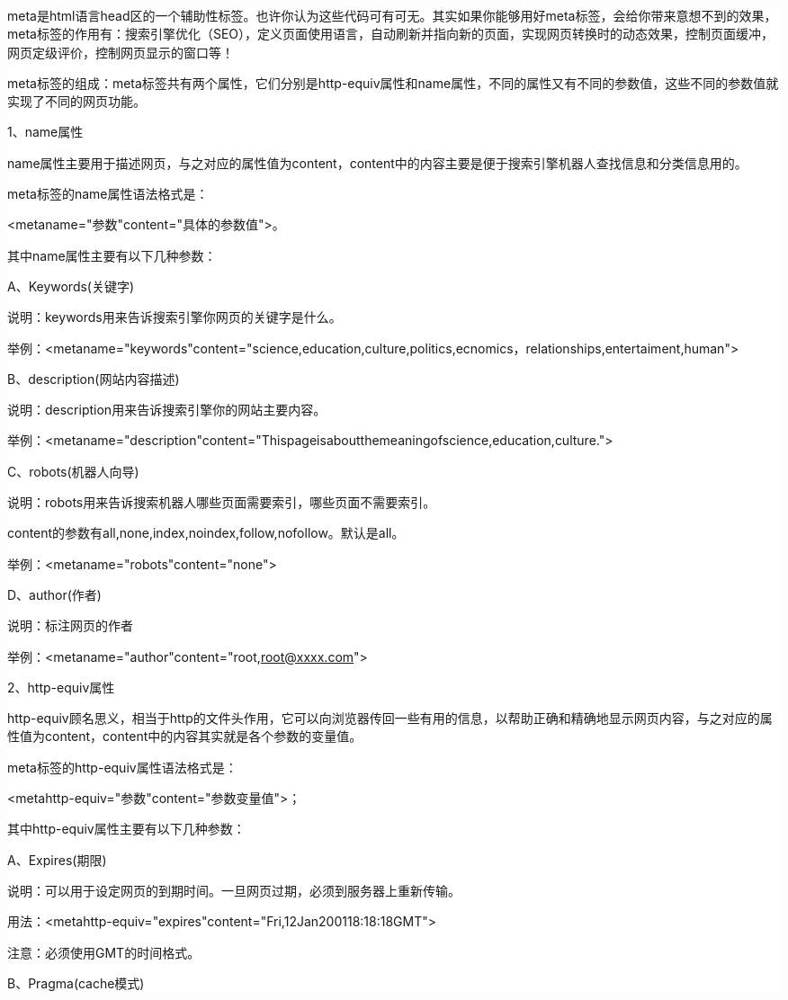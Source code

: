 


meta是html语言head区的一个辅助性标签。也许你认为这些代码可有可无。其实如果你能够用好meta标签，会给你带来意想不到的效果，meta标签的作用有：搜索引擎优化（SEO），定义页面使用语言，自动刷新并指向新的页面，实现网页转换时的动态效果，控制页面缓冲，网页定级评价，控制网页显示的窗口等！

meta标签的组成：meta标签共有两个属性，它们分别是http-equiv属性和name属性，不同的属性又有不同的参数值，这些不同的参数值就实现了不同的网页功能。

1、name属性

name属性主要用于描述网页，与之对应的属性值为content，content中的内容主要是便于搜索引擎机器人查找信息和分类信息用的。

meta标签的name属性语法格式是：

<metaname="参数"content="具体的参数值">。

其中name属性主要有以下几种参数：　

A、Keywords(关键字)　

说明：keywords用来告诉搜索引擎你网页的关键字是什么。

举例：<metaname="keywords"content="science,education,culture,politics,ecnomics，relationships,entertaiment,human">

B、description(网站内容描述)

说明：description用来告诉搜索引擎你的网站主要内容。

举例：<metaname="description"content="Thispageisaboutthemeaningofscience,education,culture.">

C、robots(机器人向导)

说明：robots用来告诉搜索机器人哪些页面需要索引，哪些页面不需要索引。

content的参数有all,none,index,noindex,follow,nofollow。默认是all。

举例：<metaname="robots"content="none">

D、author(作者)

说明：标注网页的作者

举例：<metaname="author"content="root,root@xxxx.com">

2、http-equiv属性

http-equiv顾名思义，相当于http的文件头作用，它可以向浏览器传回一些有用的信息，以帮助正确和精确地显示网页内容，与之对应的属性值为content，content中的内容其实就是各个参数的变量值。

meta标签的http-equiv属性语法格式是：

<metahttp-equiv="参数"content="参数变量值">；

其中http-equiv属性主要有以下几种参数：

A、Expires(期限)

说明：可以用于设定网页的到期时间。一旦网页过期，必须到服务器上重新传输。

用法：<metahttp-equiv="expires"content="Fri,12Jan200118:18:18GMT">

注意：必须使用GMT的时间格式。

B、Pragma(cache模式)
